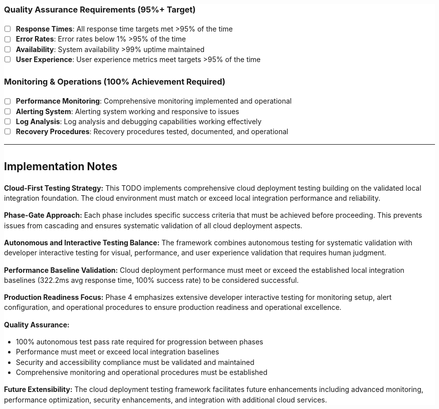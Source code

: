 ### Quality Assurance Requirements (95%+ Target)
- [ ] **Response Times**: All response time targets met >95% of the time
- [ ] **Error Rates**: Error rates below 1% >95% of the time
- [ ] **Availability**: System availability >99% uptime maintained
- [ ] **User Experience**: User experience metrics meet targets >95% of the time

### Monitoring & Operations (100% Achievement Required)
- [ ] **Performance Monitoring**: Comprehensive monitoring implemented and operational
- [ ] **Alerting System**: Alerting system working and responsive to issues
- [ ] **Log Analysis**: Log analysis and debugging capabilities working effectively
- [ ] **Recovery Procedures**: Recovery procedures tested, documented, and operational

---

## Implementation Notes

**Cloud-First Testing Strategy:**
This TODO implements comprehensive cloud deployment testing building on the validated local integration foundation. The cloud environment must match or exceed local integration performance and reliability.

**Phase-Gate Approach:**
Each phase includes specific success criteria that must be achieved before proceeding. This prevents issues from cascading and ensures systematic validation of all cloud deployment aspects.

**Autonomous and Interactive Testing Balance:**
The framework combines autonomous testing for systematic validation with developer interactive testing for visual, performance, and user experience validation that requires human judgment.

**Performance Baseline Validation:**
Cloud deployment performance must meet or exceed the established local integration baselines (322.2ms avg response time, 100% success rate) to be considered successful.

**Production Readiness Focus:**
Phase 4 emphasizes extensive developer interactive testing for monitoring setup, alert configuration, and operational procedures to ensure production readiness and operational excellence.

**Quality Assurance:**
- 100% autonomous test pass rate required for progression between phases
- Performance must meet or exceed local integration baselines
- Security and accessibility compliance must be validated and maintained
- Comprehensive monitoring and operational procedures must be established

**Future Extensibility:**
The cloud deployment testing framework facilitates future enhancements including advanced monitoring, performance optimization, security enhancements, and integration with additional cloud services.